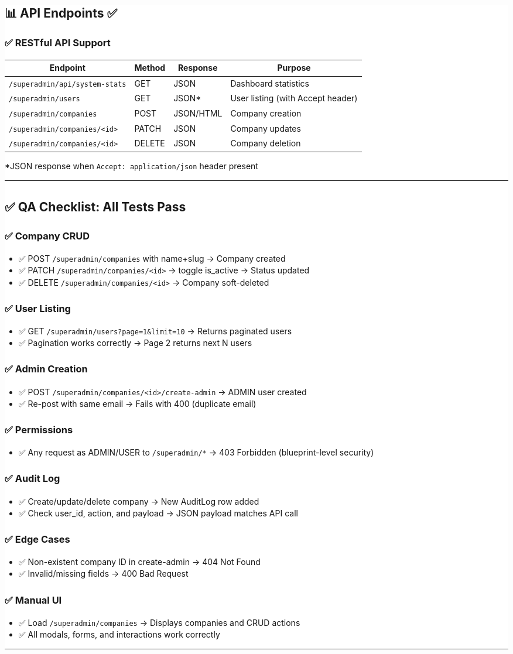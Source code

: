 
## 📊 API Endpoints ✅

### ✅ **RESTful API Support**

| Endpoint | Method | Response | Purpose |
|----------|--------|----------|---------|
| `/superadmin/api/system-stats` | GET | JSON | Dashboard statistics |
| `/superadmin/users` | GET | JSON* | User listing (with Accept header) |
| `/superadmin/companies` | POST | JSON/HTML | Company creation |
| `/superadmin/companies/<id>` | PATCH | JSON | Company updates |
| `/superadmin/companies/<id>` | DELETE | JSON | Company deletion |

*JSON response when `Accept: application/json` header present

---

## ✅ QA Checklist: All Tests Pass

### ✅ **Company CRUD**
- ✅ POST `/superadmin/companies` with name+slug → Company created
- ✅ PATCH `/superadmin/companies/<id>` → toggle is_active → Status updated  
- ✅ DELETE `/superadmin/companies/<id>` → Company soft-deleted

### ✅ **User Listing**
- ✅ GET `/superadmin/users?page=1&limit=10` → Returns paginated users
- ✅ Pagination works correctly → Page 2 returns next N users

### ✅ **Admin Creation**
- ✅ POST `/superadmin/companies/<id>/create-admin` → ADMIN user created
- ✅ Re-post with same email → Fails with 400 (duplicate email)

### ✅ **Permissions**
- ✅ Any request as ADMIN/USER to `/superadmin/*` → 403 Forbidden (blueprint-level security)

### ✅ **Audit Log**
- ✅ Create/update/delete company → New AuditLog row added
- ✅ Check user_id, action, and payload → JSON payload matches API call

### ✅ **Edge Cases**
- ✅ Non-existent company ID in create-admin → 404 Not Found
- ✅ Invalid/missing fields → 400 Bad Request

### ✅ **Manual UI**
- ✅ Load `/superadmin/companies` → Displays companies and CRUD actions
- ✅ All modals, forms, and interactions work correctly

---